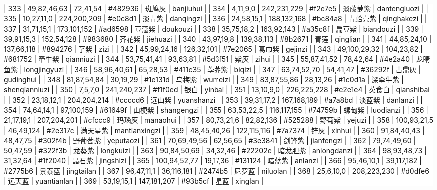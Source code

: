 | 333  | 49,82,46,63  | 72,41,54    | #482936 | 斑鸠灰     | banjiuhui            |
| 334  | 4,11,9,0     | 242,231,229 | #f2e7e5 | 淡藤萝紫   | dantengluozi         |
| 335  | 10,27,11,0   | 224,200,209 | #e0c8d1 | 淡青紫     | danqingzi            |
| 336  | 24,58,15,1   | 188,132,168 | #bc84a8 | 青蛤壳紫   | qinghakezi           |
| 337  | 31,71,15,1   | 173,101,152 | #ad6598 | 豆蔻紫     | doukouzi             |
| 338  | 35,75,18,2   | 163,92,143  | #a35c8f | 扁豆紫     | biandouzi            |
| 339  | 39,91,15,3   | 152,54,128  | #983680 | 芥花紫     | jiehuazi             |
| 340  | 43,97,19,8   | 139,38,113  | #8b2671 | 青莲       | qinglian             |
| 341  | 44,85,24,10  | 137,66,118  | #894276 | 芓紫       | zizi                 |
| 342  | 45,99,24,16  | 126,32,101  | #7e2065 | 葛巾紫     | gejinzi              |
| 343  | 49,100,29,32 | 104,23,82   | #681752 | 牵牛紫     | qianniuzi            |
| 344  | 53,75,41,41  | 93,63,81    | #5d3f51 | 紫灰       | zihui                |
| 345  | 55,87,41,52  | 78,42,64    | #4e2a40 | 龙睛鱼紫   | longjingyuzi         |
| 346  | 58,96,40,61  | 65,28,53    | #411c35 | 荸荠紫     | biqizi               |
| 347  | 63,74,52,70  | 54,41,47    | #36292f | 古鼎灰     | gudinghui            |
| 348  | 81,87,54,84  | 30,19,29    | #1e131d | 乌梅紫     | wumeizi              |
| 349  | 83,87,55,86  | 28,13,26    | #1c0d1a | 深牵牛紫   | shenqianniuzi        |
| 350  | 7,5,7,0      | 241,240,237 | #f1f0ed | 银白       | yinbai               |
| 351  | 13,10,9,0    | 226,225,228 | #e2e1e4 | 芡食白     | qianshibai           |
| 352  | 23,18,12,1   | 204,204,214 | #ccccd6 | 远山紫     | yuanshanzi           |
| 353  | 39,31,17,2   | 167,168,189 | #a7a8bd | 淡蓝紫     | danlanzi             |
| 354  | 74,64,14,1   | 97,100,159  | #61649f | 山梗紫     | shangengzi           |
| 355  | 63,53,22,5   | 116,117,155 | #74759b | 螺甸紫     | luodianzi            |
| 356  | 21,17,19,1   | 207,204,201 | #cfccc9 | 玛瑙灰     | manaohui             |
| 357  | 80,73,21,6   | 82,82,136   | #525288 | 野菊紫     | yejuzi               |
| 358  | 100,93,21,5  | 46,49,124   | #2e317c | 满天星紫   | mantianxingzi        |
| 359  | 48,45,40,26  | 122,115,116 | #7a7374 | 锌灰       | xinhui               |
| 360  | 91,84,40,43  | 48,47,75    | #302f4b | 野葡萄紫   | yeputaozi            |
| 361  | 70,69,49,56  | 62,56,65    | #3e3841 | 剑锋紫     | jianfengzi           |
| 362  | 79,74,49,60  | 50,47,59    | #322f3b | 龙葵紫     | longkuizi            |
| 363  | 90,84,50,69  | 34,32,46    | #22202e | 暗龙胆紫   | anlongdanzi          |
| 364  | 98,93,48,73  | 31,32,64    | #1f2040 | 晶石紫     | jingshizi            |
| 365  | 100,94,52,77 | 19,17,36    | #131124 | 暗蓝紫     | anlanzi              |
| 366  | 95,46,10,1   | 39,117,182  | #2775b6 | 景泰蓝     | jingtailan           |
| 367  | 96,47,11,1   | 36,116,181  | #2474b5 | 尼罗蓝     | niluolan             |
| 368  | 25,6,10,0    | 208,223,230 | #d0dfe6 | 远天蓝     | yuantianlan          |
| 369  | 53,19,15,1   | 147,181,207 | #93b5cf | 星蓝       | xinglan              |